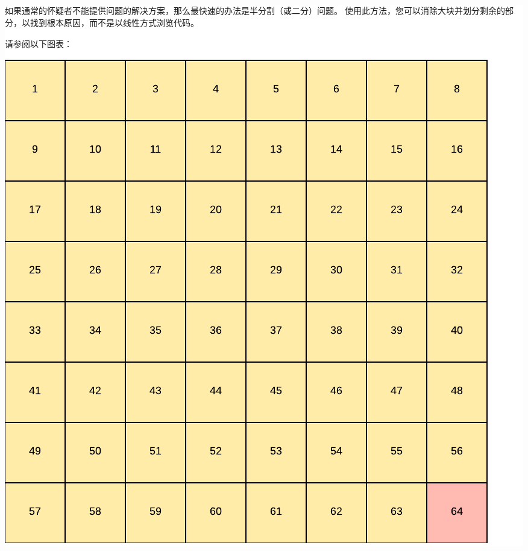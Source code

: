 如果通常的怀疑者不能提供问题的解决方案，那么最快速的办法是半分割（或二分）问题。 使用此方法，您可以消除大块并划分剩余的部分，以找到根本原因，而不是以线性方式浏览代码。

请参阅以下图表：

![二叉图](../../../assets/playbooks/bisect.png)
